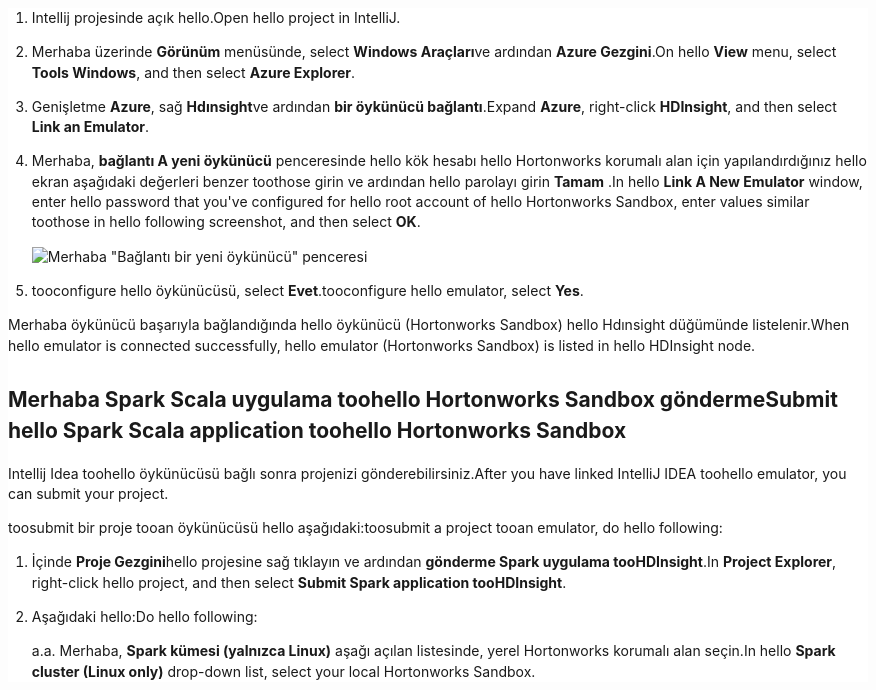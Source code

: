 1. <span data-ttu-id="e3c21-168">Intellij projesinde açık hello.</span><span class="sxs-lookup"><span data-stu-id="e3c21-168">Open hello project in IntelliJ.</span></span>

2. <span data-ttu-id="e3c21-169">Merhaba üzerinde **Görünüm** menüsünde, select **Windows Araçları**ve ardından **Azure Gezgini**.</span><span class="sxs-lookup"><span data-stu-id="e3c21-169">On hello **View** menu, select **Tools Windows**, and then select **Azure Explorer**.</span></span>

3. <span data-ttu-id="e3c21-170">Genişletme **Azure**, sağ **Hdınsight**ve ardından **bir öykünücü bağlantı**.</span><span class="sxs-lookup"><span data-stu-id="e3c21-170">Expand **Azure**, right-click **HDInsight**, and then select **Link an Emulator**.</span></span>

4. <span data-ttu-id="e3c21-171">Merhaba, **bağlantı A yeni öykünücü** penceresinde hello kök hesabı hello Hortonworks korumalı alan için yapılandırdığınız hello ekran aşağıdaki değerleri benzer toothose girin ve ardından hello parolayı girin **Tamam** .</span><span class="sxs-lookup"><span data-stu-id="e3c21-171">In hello **Link A New Emulator** window, enter hello password that you've configured for hello root account of hello Hortonworks Sandbox, enter values similar toothose in hello following screenshot, and then select **OK**.</span></span> 

   ![Merhaba "Bağlantı bir yeni öykünücü" penceresi](./media/hdinsight-tools-for-intellij-with-hortonworks-sandbox/intellij-link-an-emulator.png)

5. <span data-ttu-id="e3c21-173">tooconfigure hello öykünücüsü, select **Evet**.</span><span class="sxs-lookup"><span data-stu-id="e3c21-173">tooconfigure hello emulator, select **Yes**.</span></span>

<span data-ttu-id="e3c21-174">Merhaba öykünücü başarıyla bağlandığında hello öykünücü (Hortonworks Sandbox) hello Hdınsight düğümünde listelenir.</span><span class="sxs-lookup"><span data-stu-id="e3c21-174">When hello emulator is connected successfully, hello emulator (Hortonworks Sandbox) is listed in hello HDInsight node.</span></span>

## <a name="submit-hello-spark-scala-application-toohello-hortonworks-sandbox"></a><span data-ttu-id="e3c21-175">Merhaba Spark Scala uygulama toohello Hortonworks Sandbox gönderme</span><span class="sxs-lookup"><span data-stu-id="e3c21-175">Submit hello Spark Scala application toohello Hortonworks Sandbox</span></span>

<span data-ttu-id="e3c21-176">Intellij Idea toohello öykünücüsü bağlı sonra projenizi gönderebilirsiniz.</span><span class="sxs-lookup"><span data-stu-id="e3c21-176">After you have linked IntelliJ IDEA toohello emulator, you can submit your project.</span></span>

<span data-ttu-id="e3c21-177">toosubmit bir proje tooan öykünücüsü hello aşağıdaki:</span><span class="sxs-lookup"><span data-stu-id="e3c21-177">toosubmit a project tooan emulator, do hello following:</span></span>

1. <span data-ttu-id="e3c21-178">İçinde **Proje Gezgini**hello projesine sağ tıklayın ve ardından **gönderme Spark uygulama tooHDInsight**.</span><span class="sxs-lookup"><span data-stu-id="e3c21-178">In **Project Explorer**, right-click hello project, and then select **Submit Spark application tooHDInsight**.</span></span>

2. <span data-ttu-id="e3c21-179">Aşağıdaki hello:</span><span class="sxs-lookup"><span data-stu-id="e3c21-179">Do hello following:</span></span>

    <span data-ttu-id="e3c21-180">a.</span><span class="sxs-lookup"><span data-stu-id="e3c21-180">a.</span></span> <span data-ttu-id="e3c21-181">Merhaba, **Spark kümesi (yalnızca Linux)** aşağı açılan listesinde, yerel Hortonworks korumalı alan seçin.</span><span class="sxs-lookup"><span data-stu-id="e3c21-181">In hello **Spark cluster (Linux only)** drop-down list, select your local Hortonworks Sandbox.</span></span>
